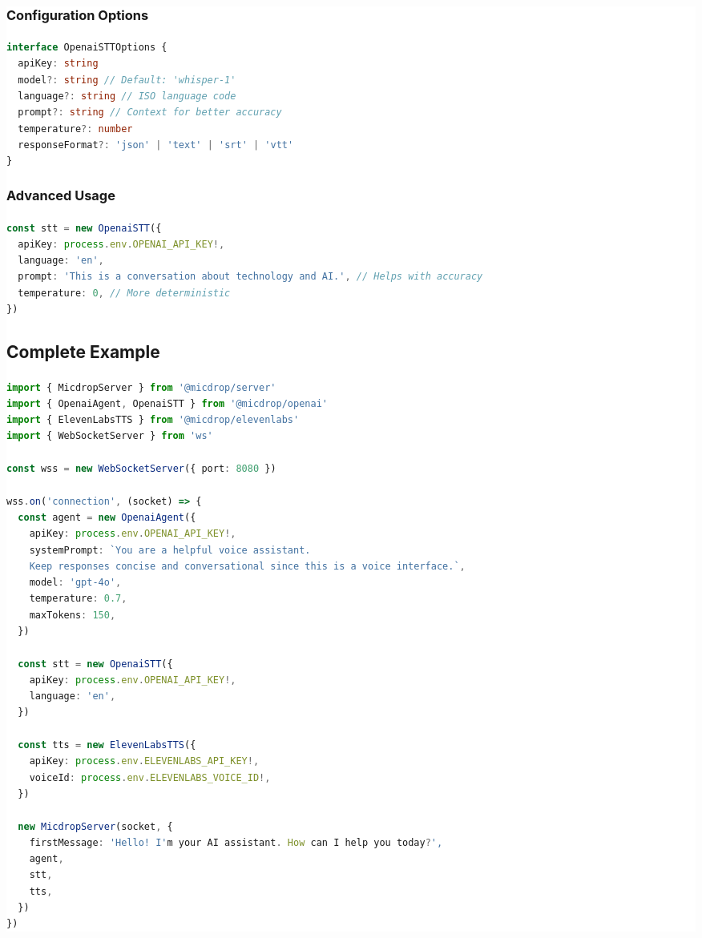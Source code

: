 ### Configuration Options

```typescript
interface OpenaiSTTOptions {
  apiKey: string
  model?: string // Default: 'whisper-1'
  language?: string // ISO language code
  prompt?: string // Context for better accuracy
  temperature?: number
  responseFormat?: 'json' | 'text' | 'srt' | 'vtt'
}
```

### Advanced Usage

```typescript
const stt = new OpenaiSTT({
  apiKey: process.env.OPENAI_API_KEY!,
  language: 'en',
  prompt: 'This is a conversation about technology and AI.', // Helps with accuracy
  temperature: 0, // More deterministic
})
```

## Complete Example

```typescript
import { MicdropServer } from '@micdrop/server'
import { OpenaiAgent, OpenaiSTT } from '@micdrop/openai'
import { ElevenLabsTTS } from '@micdrop/elevenlabs'
import { WebSocketServer } from 'ws'

const wss = new WebSocketServer({ port: 8080 })

wss.on('connection', (socket) => {
  const agent = new OpenaiAgent({
    apiKey: process.env.OPENAI_API_KEY!,
    systemPrompt: `You are a helpful voice assistant. 
    Keep responses concise and conversational since this is a voice interface.`,
    model: 'gpt-4o',
    temperature: 0.7,
    maxTokens: 150,
  })

  const stt = new OpenaiSTT({
    apiKey: process.env.OPENAI_API_KEY!,
    language: 'en',
  })

  const tts = new ElevenLabsTTS({
    apiKey: process.env.ELEVENLABS_API_KEY!,
    voiceId: process.env.ELEVENLABS_VOICE_ID!,
  })

  new MicdropServer(socket, {
    firstMessage: 'Hello! I'm your AI assistant. How can I help you today?',
    agent,
    stt,
    tts,
  })
})
```
